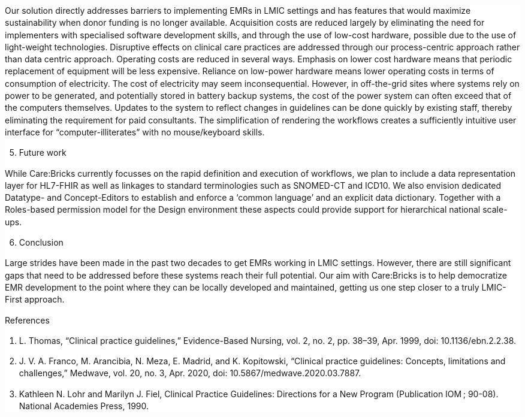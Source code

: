 Our solution directly addresses barriers to implementing EMRs in LMIC
settings and has features that would maximize sustainability when donor
funding is no longer available. Acquisition costs are reduced largely by
eliminating the need for implementers with specialised software
development skills, and through the use of low-cost hardware, possible
due to the use of light-weight technologies. Disruptive effects on
clinical care practices are addressed through our process-centric
approach rather than data centric approach. Operating costs are reduced
in several ways. Emphasis on lower cost hardware means that periodic
replacement of equipment will be less expensive. Reliance on low-power
hardware means lower operating costs in terms of consumption of
electricity. The cost of electricity may seem inconsequential. However,
in off-the-grid sites where systems rely on power to be generated, and
potentially stored in battery backup systems, the cost of the power
system can often exceed that of the computers themselves. Updates to the
system to reflect changes in guidelines can be done quickly by existing
staff, thereby eliminating the requirement for paid consultants. The
simplification of rendering the workflows creates a sufficiently
intuitive user interface for “computer-illiterates” with no
mouse/keyboard skills.

5.  Future work

While Care:Bricks currently focusses on the rapid definition and
execution of workflows, we plan to include a data representation layer
for HL7-FHIR as well as linkages to standard terminologies such as
SNOMED-CT and ICD10. We also envision dedicated Datatype- and
Concept-Editors to establish and enforce a ‘common language’ and an
explicit data dictionary. Together with a Roles-based permission model
for the Design environment these aspects could provide support for
hierarchical national scale-ups.

6.  Conclusion

Large strides have been made in the past two decades to get EMRs working
in LMIC settings. However, there are still significant gaps that need to
be addressed before these systems reach their full potential. Our aim
with Care:Bricks is to help democratize EMR development to the point
where they can be locally developed and maintained, getting us one step
closer to a truly LMIC-First approach.

  
References

1.  L. Thomas, “Clinical practice guidelines,” Evidence-Based Nursing,
    vol. 2, no. 2, pp. 38–39, Apr. 1999, doi: 10.1136/ebn.2.2.38.

2.  J. V. A. Franco, M. Arancibia, N. Meza, E. Madrid, and K.
    Kopitowski, “Clinical practice guidelines: Concepts, limitations and
    challenges,” Medwave, vol. 20, no. 3, Apr. 2020, doi:
    10.5867/medwave.2020.03.7887.

3.  Kathleen N. Lohr and Marilyn J. Fiel, Clinical Practice Guidelines:
    Directions for a New Program (Publication IOM ; 90-08). National
    Academies Press, 1990.
